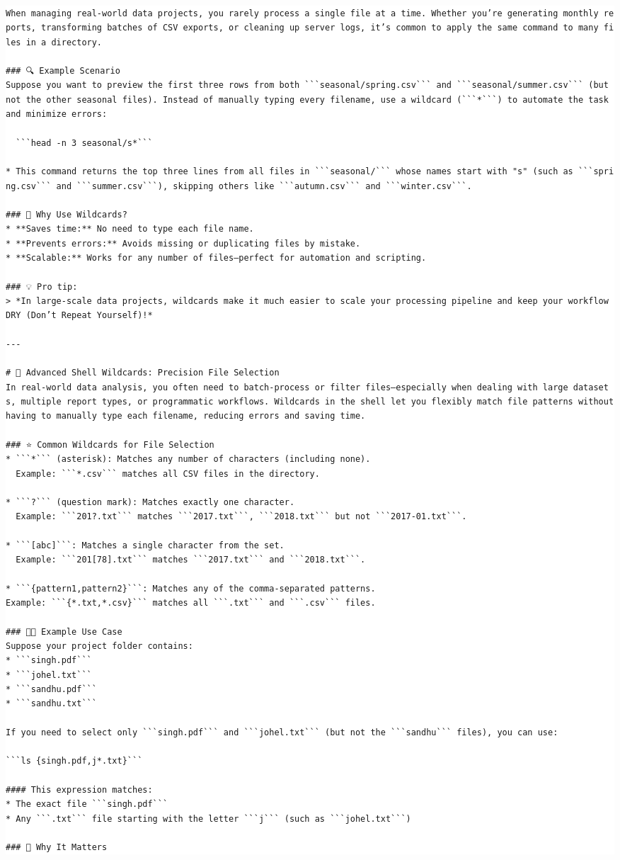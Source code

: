 ```
When managing real-world data projects, you rarely process a single file at a time. Whether you’re generating monthly reports, transforming batches of CSV exports, or cleaning up server logs, it’s common to apply the same command to many files in a directory.

### 🔍 Example Scenario
Suppose you want to preview the first three rows from both ```seasonal/spring.csv``` and ```seasonal/summer.csv``` (but not the other seasonal files). Instead of manually typing every filename, use a wildcard (```*```) to automate the task and minimize errors:

  ```head -n 3 seasonal/s*```

* This command returns the top three lines from all files in ```seasonal/``` whose names start with "s" (such as ```spring.csv``` and ```summer.csv```), skipping others like ```autumn.csv``` and ```winter.csv```.

### 🚀 Why Use Wildcards?
* **Saves time:** No need to type each file name.
* **Prevents errors:** Avoids missing or duplicating files by mistake.
* **Scalable:** Works for any number of files—perfect for automation and scripting.

### 💡 Pro tip: 
> *In large-scale data projects, wildcards make it much easier to scale your processing pipeline and keep your workflow DRY (Don’t Repeat Yourself)!*

---

# 🎯 Advanced Shell Wildcards: Precision File Selection
In real-world data analysis, you often need to batch-process or filter files—especially when dealing with large datasets, multiple report types, or programmatic workflows. Wildcards in the shell let you flexibly match file patterns without having to manually type each filename, reducing errors and saving time.

### ⭐️ Common Wildcards for File Selection
* ```*``` (asterisk): Matches any number of characters (including none).
  Example: ```*.csv``` matches all CSV files in the directory.

* ```?``` (question mark): Matches exactly one character.
  Example: ```201?.txt``` matches ```2017.txt```, ```2018.txt``` but not ```2017-01.txt```.

* ```[abc]```: Matches a single character from the set.
  Example: ```201[78].txt``` matches ```2017.txt``` and ```2018.txt```.

* ```{pattern1,pattern2}```: Matches any of the comma-separated patterns.
Example: ```{*.txt,*.csv}``` matches all ```.txt``` and ```.csv``` files.

### 🧑‍💻 Example Use Case
Suppose your project folder contains:
* ```singh.pdf```
* ```johel.txt```
* ```sandhu.pdf```
* ```sandhu.txt```

If you need to select only ```singh.pdf``` and ```johel.txt``` (but not the ```sandhu``` files), you can use:

```ls {singh.pdf,j*.txt}```

#### This expression matches:
* The exact file ```singh.pdf```
* Any ```.txt``` file starting with the letter ```j``` (such as ```johel.txt```)

### 🚀 Why It Matters
```